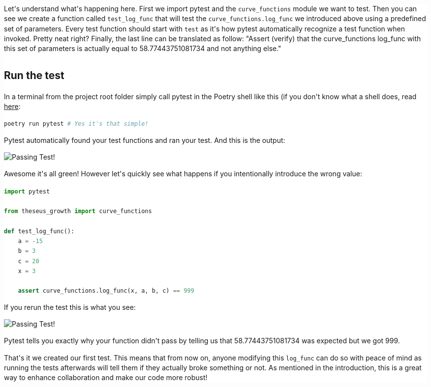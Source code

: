 
Let's understand what's happening here. First we import pytest and the `curve_functions` module we want to test. Then you can see we create a function called `test_log_func` that will test the `curve_functions.log_func` we introduced above using a predefined set of parameters. Every test function should start with `test` as it's how pytest automatically recognize a test function when invoked. Pretty neat right? Finally, the last line can be translated as follow: "Assert (verify) that the curve_functions log_func with this set of parameters is actually equal to 58.77443751081734 and not anything else."



## Run the test  


In a terminal from the project root folder simply call pytest in the Poetry shell like this (if you don't know what a shell does, read [here](https://guillaumelegoy.github.io/post/managing-python-environments-and-dependencies-using-pipenv/):


```bash
poetry run pytest # Yes it's that simple!
```

Pytest automatically found your test functions and ran your test. And this is the output:  

![Passing Test!](/poetry_theseus_pytest_test_pass.png?width=60pc)  



Awesome it's all green! However let's quickly see what happens if you intentionally introduce the wrong value:


```python
import pytest

from theseus_growth import curve_functions

def test_log_func():
    a = -15
    b = 3
    c = 20
    x = 3

    assert curve_functions.log_func(x, a, b, c) == 999
```


If you rerun the test this is what you see:  


![Passing Test!](/poetry_pytest_failing.png?width=60pc)  


Pytest tells you exactly why your function didn't pass by telling us that 58.77443751081734 was expected but we got 999.



That's it we created our first test. This means that from now on, anyone modifying this `log_func` can do so with peace of mind as running the tests afterwards will tell them if they actually broke something or not. As mentioned in the introduction, this is a great way to enhance collaboration and make our code more robust!  
